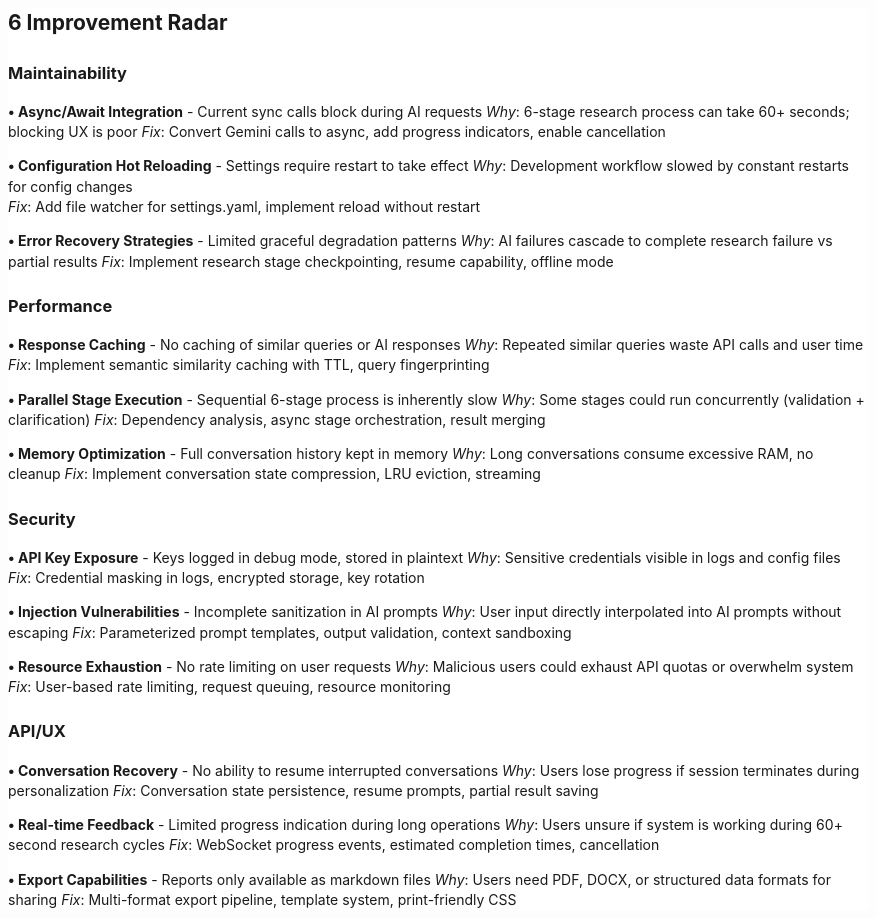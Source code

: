 ## 6 Improvement Radar

### Maintainability
**• Async/Await Integration** - Current sync calls block during AI requests
*Why*: 6-stage research process can take 60+ seconds; blocking UX is poor
*Fix*: Convert Gemini calls to async, add progress indicators, enable cancellation

**• Configuration Hot Reloading** - Settings require restart to take effect
*Why*: Development workflow slowed by constant restarts for config changes  
*Fix*: Add file watcher for settings.yaml, implement reload without restart

**• Error Recovery Strategies** - Limited graceful degradation patterns
*Why*: AI failures cascade to complete research failure vs partial results
*Fix*: Implement research stage checkpointing, resume capability, offline mode

### Performance
**• Response Caching** - No caching of similar queries or AI responses
*Why*: Repeated similar queries waste API calls and user time
*Fix*: Implement semantic similarity caching with TTL, query fingerprinting

**• Parallel Stage Execution** - Sequential 6-stage process is inherently slow
*Why*: Some stages could run concurrently (validation + clarification)
*Fix*: Dependency analysis, async stage orchestration, result merging

**• Memory Optimization** - Full conversation history kept in memory
*Why*: Long conversations consume excessive RAM, no cleanup
*Fix*: Implement conversation state compression, LRU eviction, streaming

### Security  
**• API Key Exposure** - Keys logged in debug mode, stored in plaintext
*Why*: Sensitive credentials visible in logs and config files
*Fix*: Credential masking in logs, encrypted storage, key rotation

**• Injection Vulnerabilities** - Incomplete sanitization in AI prompts
*Why*: User input directly interpolated into AI prompts without escaping
*Fix*: Parameterized prompt templates, output validation, context sandboxing

**• Resource Exhaustion** - No rate limiting on user requests
*Why*: Malicious users could exhaust API quotas or overwhelm system
*Fix*: User-based rate limiting, request queuing, resource monitoring

### API/UX
**• Conversation Recovery** - No ability to resume interrupted conversations
*Why*: Users lose progress if session terminates during personalization
*Fix*: Conversation state persistence, resume prompts, partial result saving

**• Real-time Feedback** - Limited progress indication during long operations
*Why*: Users unsure if system is working during 60+ second research cycles
*Fix*: WebSocket progress events, estimated completion times, cancellation

**• Export Capabilities** - Reports only available as markdown files
*Why*: Users need PDF, DOCX, or structured data formats for sharing
*Fix*: Multi-format export pipeline, template system, print-friendly CSS

